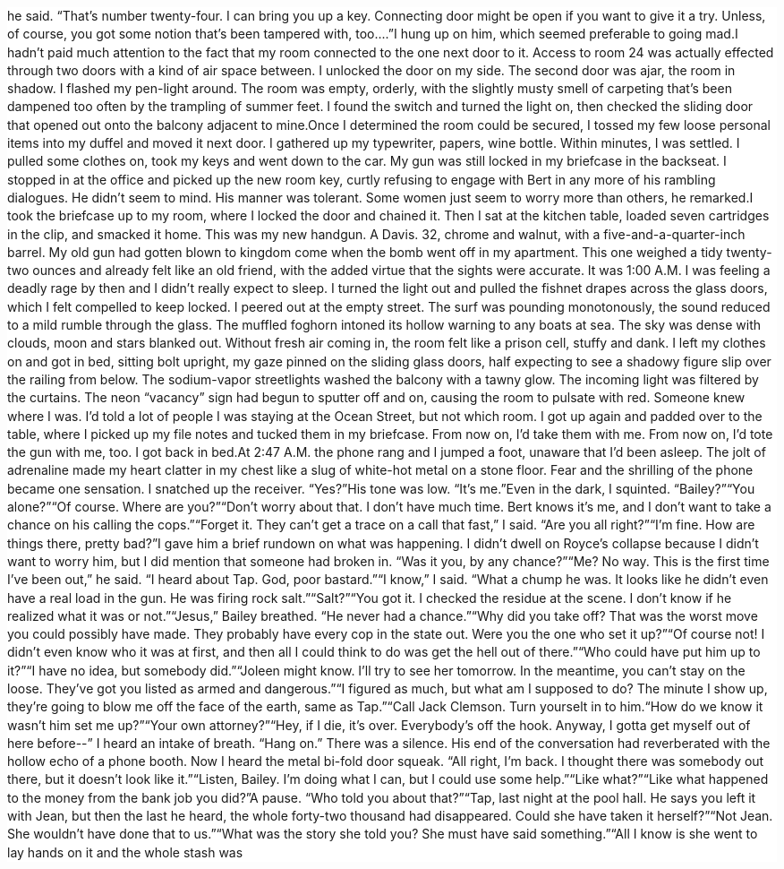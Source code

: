 he said. “That’s number twenty-four. I can bring you up a key. Connecting door might be open if you want to give it a try. Unless, of course, you got some notion that’s been tampered with, too....”I hung up on him, which seemed preferable to going mad.I hadn’t paid much attention to the fact that my room connected to the one next door to it. Access to room 24 was actually effected through two doors with a kind of air space between. I unlocked the door on my side. The second door was ajar, the room in shadow. I flashed my pen-light around. The room was empty, orderly, with the slightly musty smell of carpeting that’s been dampened too often by the trampling of summer feet. I found the switch and turned the light on, then checked the sliding door that opened out onto the balcony adjacent to mine.Once I determined the room could be secured, I tossed my few loose personal items into my duffel and moved it next door. I gathered up my typewriter, papers, wine bottle. Within minutes, I was settled. I pulled some clothes on, took my keys and went down to the car. My gun was still locked in my briefcase in the backseat. I stopped in at the office and picked up the new room key, curtly refusing to engage with Bert in any more of his rambling dialogues. He didn’t seem to mind. His manner was tolerant. Some women just seem to worry more than others, he remarked.I took the briefcase up to my room, where I locked the door and chained it. Then I sat at the kitchen table, loaded seven cartridges in the clip, and smacked it home. This was my new handgun. A Davis. 32, chrome and walnut, with a five-and-a-quarter-inch barrel. My old gun had gotten blown to kingdom come when the bomb went off in my apartment. This one weighed a tidy twenty-two ounces and already felt like an old friend, with the added virtue that the sights were accurate. It was 1:00 A.M. I was feeling a deadly rage by then and I didn’t really expect to sleep. I turned the light out and pulled the fishnet drapes across the glass doors, which I felt compelled to keep locked. I peered out at the empty street. The surf was pounding monotonously, the sound reduced to a mild rumble through the glass. The muffled foghorn intoned its hollow warning to any boats at sea. The sky was dense with clouds, moon and stars blanked out. Without fresh air coming in, the room felt like a prison cell, stuffy and dank. I left my clothes on and got in bed, sitting bolt upright, my gaze pinned on the sliding glass doors, half expecting to see a shadowy figure slip over the railing from below. The sodium-vapor streetlights washed the balcony with a tawny glow. The incoming light was filtered by the curtains. The neon “vacancy” sign had begun to sputter off and on, causing the room to pulsate with red. Someone knew where I was. I’d told a lot of people I was staying at the Ocean Street, but not which room. I got up again and padded over to the table, where I picked up my file notes and tucked them in my briefcase. From now on, I’d take them with me. From now on, I’d tote the gun with me, too. I got back in bed.At 2:47 A.M. the phone rang and I jumped a foot, unaware that I’d been asleep. The jolt of adrenaline made my heart clatter in my chest like a slug of white-hot metal on a stone floor. Fear and the shrilling of the phone became one sensation. I snatched up the receiver. “Yes?”His tone was low. “It’s me.”Even in the dark, I squinted. “Bailey?”“You alone?”“Of course. Where are you?”“Don’t worry about that. I don’t have much time. Bert knows it’s me, and I don’t want to take a chance on his calling the cops.”“Forget it. They can’t get a trace on a call that fast,” I said. “Are you all right?”“I’m fine. How are things there, pretty bad?”I gave him a brief rundown on what was happening. I didn’t dwell on Royce’s collapse because I didn’t want to worry him, but I did mention that someone had broken in. “Was it you, by any chance?”“Me? No way. This is the first time I’ve been out,” he said. “I heard about Tap. God, poor bastard.”“I know,” I said. “What a chump he was. It looks like he didn’t even have a real load in the gun. He was firing rock salt.”“Salt?”“You got it. I checked the residue at the scene. I don’t know if he realized what it was or not.”“Jesus,” Bailey breathed. “He never had a chance.”“Why did you take off? That was the worst move you could possibly have made. They probably have every cop in the state out. Were you the one who set it up?”“Of course not! I didn’t even know who it was at first, and then all I could think to do was get the hell out of there.”“Who could have put him up to it?”“I have no idea, but somebody did.”“Joleen might know. I’ll try to see her tomorrow. In the meantime, you can’t stay on the loose. They’ve got you listed as armed and dangerous.”“I figured as much, but what am I supposed to do? The minute I show up, they’re going to blow me off the face of the earth, same as Tap.”“Call Jack Clemson. Turn yourselt in to him.“How do we know it wasn’t him set me up?”“Your own attorney?”“Hey, if I die, it’s over. Everybody’s off the hook. Anyway, I gotta get myself out of here before--” I heard an intake of breath. “Hang on.” There was a silence. His end of the conversation had reverberated with the hollow echo of a phone booth. Now I heard the metal bi-fold door squeak. “All right, I’m back. I thought there was somebody out there, but it doesn’t look like it.”“Listen, Bailey. I’m doing what I can, but I could use some help.”“Like what?”“Like what happened to the money from the bank job you did?”A pause. “Who told you about that?”“Tap, last night at the pool hall. He says you left it with Jean, but then the last he heard, the whole forty-two thousand had disappeared. Could she have taken it herself?”“Not Jean. She wouldn’t have done that to us.”“What was the story she told you? She must have said something.”“All I know is she went to lay hands on it and the whole stash was